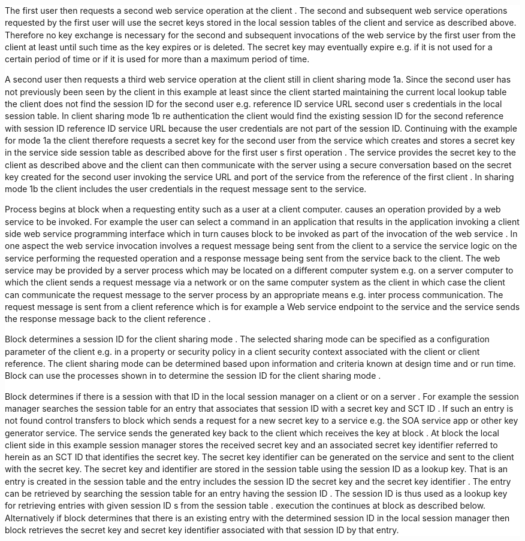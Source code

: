 The first user then requests a second web service operation at the client . The second and subsequent web service operations requested by the first user will use the secret keys stored in the local session tables of the client and service as described above. Therefore no key exchange is necessary for the second and subsequent invocations of the web service by the first user from the client at least until such time as the key expires or is deleted. The secret key may eventually expire e.g. if it is not used for a certain period of time or if it is used for more than a maximum period of time.

A second user then requests a third web service operation at the client still in client sharing mode 1a. Since the second user has not previously been seen by the client in this example at least since the client started maintaining the current local lookup table the client does not find the session ID for the second user e.g. reference ID service URL second user s credentials in the local session table. In client sharing mode 1b re authentication the client would find the existing session ID for the second reference with session ID reference ID service URL because the user credentials are not part of the session ID. Continuing with the example for mode 1a the client therefore requests a secret key for the second user from the service which creates and stores a secret key in the service side session table as described above for the first user s first operation . The service provides the secret key to the client as described above and the client can then communicate with the server using a secure conversation based on the secret key created for the second user invoking the service URL and port of the service from the reference of the first client . In sharing mode 1b the client includes the user credentials in the request message sent to the service.

Process begins at block when a requesting entity such as a user at a client computer. causes an operation provided by a web service to be invoked. For example the user can select a command in an application that results in the application invoking a client side web service programming interface which in turn causes block to be invoked as part of the invocation of the web service . In one aspect the web service invocation involves a request message being sent from the client to a service the service logic on the service performing the requested operation and a response message being sent from the service back to the client. The web service may be provided by a server process which may be located on a different computer system e.g. on a server computer to which the client sends a request message via a network or on the same computer system as the client in which case the client can communicate the request message to the server process by an appropriate means e.g. inter process communication. The request message is sent from a client reference which is for example a Web service endpoint to the service and the service sends the response message back to the client reference .

Block determines a session ID for the client sharing mode . The selected sharing mode can be specified as a configuration parameter of the client e.g. in a property or security policy in a client security context associated with the client or client reference. The client sharing mode can be determined based upon information and criteria known at design time and or run time. Block can use the processes shown in to determine the session ID for the client sharing mode .

Block determines if there is a session with that ID in the local session manager on a client or on a server . For example the session manager searches the session table for an entry that associates that session ID with a secret key and SCT ID . If such an entry is not found control transfers to block which sends a request for a new secret key to a service e.g. the SOA service app or other key generator service. The service sends the generated key back to the client which receives the key at block . At block the local client side in this example session manager stores the received secret key and an associated secret key identifier referred to herein as an SCT ID that identifies the secret key. The secret key identifier can be generated on the service and sent to the client with the secret key. The secret key and identifier are stored in the session table using the session ID as a lookup key. That is an entry is created in the session table and the entry includes the session ID the secret key and the secret key identifier . The entry can be retrieved by searching the session table for an entry having the session ID . The session ID is thus used as a lookup key for retrieving entries with given session ID s from the session table . execution the continues at block as described below. Alternatively if block determines that there is an existing entry with the determined session ID in the local session manager then block retrieves the secret key and secret key identifier associated with that session ID by that entry.
